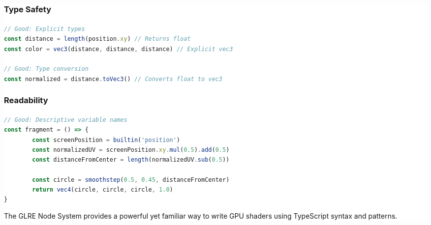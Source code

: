 ### Type Safety

```javascript
// Good: Explicit types
const distance = length(position.xy) // Returns float
const color = vec3(distance, distance, distance) // Explicit vec3

// Good: Type conversion
const normalized = distance.toVec3() // Converts float to vec3
```

### Readability

```javascript
// Good: Descriptive variable names
const fragment = () => {
        const screenPosition = builtin('position')
        const normalizedUV = screenPosition.xy.mul(0.5).add(0.5)
        const distanceFromCenter = length(normalizedUV.sub(0.5))

        const circle = smoothstep(0.5, 0.45, distanceFromCenter)
        return vec4(circle, circle, circle, 1.0)
}
```

The GLRE Node System provides a powerful yet familiar way to write GPU shaders using TypeScript syntax and patterns.
